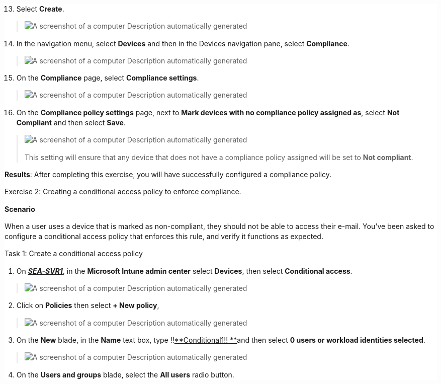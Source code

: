 13. Select **Create**.

> ![A screenshot of a computer Description automatically
> generated](./media/image11.png)

14. In the navigation menu, select **Devices** and then in the Devices
    navigation pane, select **Compliance**.

> ![A screenshot of a computer Description automatically
> generated](./media/image12.png)

15. On the **Compliance** page, select **Compliance settings**.

> ![A screenshot of a computer Description automatically
> generated](./media/image13.png)

16. On the **Compliance policy settings** page, next to **Mark devices
    with no compliance policy assigned as**, select **Not
    Compliant** and then select **Save**.

> ![A screenshot of a computer Description automatically
> generated](./media/image14.png)
>
> This setting will ensure that any device that does not have a
> compliance policy assigned will be set to **Not compliant**.

**Results**: After completing this exercise, you will have successfully
configured a compliance policy.

Exercise 2: Creating a conditional access policy to enforce compliance.

**Scenario**

When a user uses a device that is marked as non-compliant, they should
not be able to access their e-mail. You've been asked to configure a
conditional access policy that enforces this rule, and verify it
functions as expected.

Task 1: Create a conditional access policy

1.  On [***SEA-SVR1***](urn:gd:lg:a:select-vm), in the **Microsoft
    Intune admin center** select **Devices**, then select **Conditional
    access**.

> ![A screenshot of a computer Description automatically
> generated](./media/image15.png)

2.  Click on **Policies** then select **+ New policy**,

> ![A screenshot of a computer Description automatically
> generated](./media/image16.png)

3.  On the **New** blade, in the **Name** text box,
    type !\![**Conditional1!! **](urn:gd:lg:a:send-vm-keys)and then
    select **0 users or workload identities selected**.

> ![A screenshot of a computer Description automatically
> generated](./media/image17.png)

4.  On the **Users and groups** blade, select the **All users** radio
    button.
